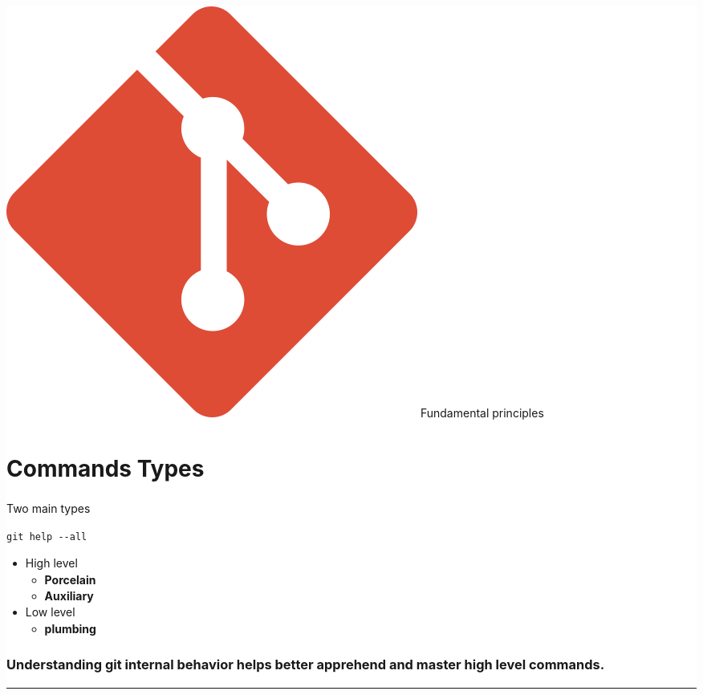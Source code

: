 
<img absolute src="../public/git-logo.png" w-10 top-2 right-2/>
<SlideCurrentNo absolute bottom-0 right-2/>
<Link to="fundamental-principles" absolute top-3.4 font-bold right-15 color="#db4c37">Fundamental principles</Link>

# Commands Types
Two main types

`git help --all`

<v-clicks>

- <span v-mark.green.highlight="{at: 1, animate: false}">High level</span>
  - **Porcelain**
  - **Auxiliary**
- <span v-mark.green.highlight="{at: 2, animate: false}">Low level</span>
  - **plumbing**
</v-clicks>

<div v-click border-3 border border-blue text-center ml-auto mr-auto w-200 p-5 mt-10>

### **Understanding git internal behavior** helps better apprehend and **master high level commands**.
</div>

---